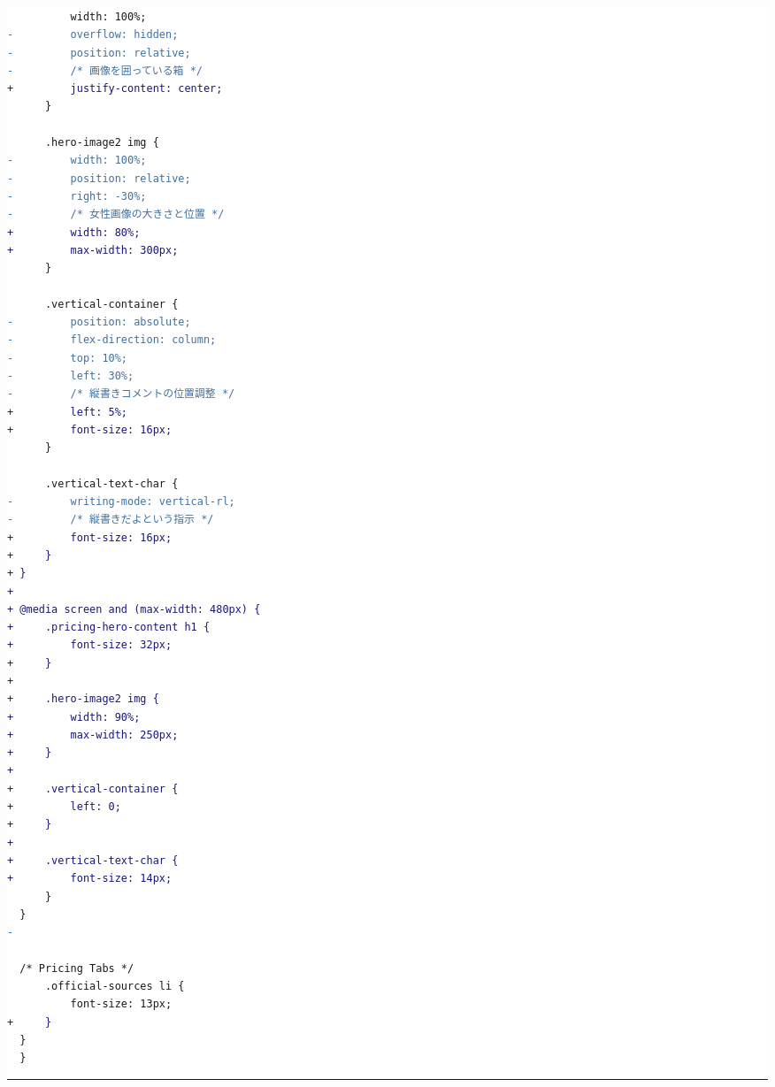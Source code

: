 ```diff
          width: 100%;
-         overflow: hidden;
-         position: relative;
-         /* 画像を囲っている箱 */
+         justify-content: center;
      }
  
      .hero-image2 img {
-         width: 100%;
-         position: relative;
-         right: -30%;
-         /* 女性画像の大きさと位置 */
+         width: 80%;
+         max-width: 300px;
      }
  
      .vertical-container {
-         position: absolute;
-         flex-direction: column;
-         top: 10%;
-         left: 30%;
-         /* 縦書きコメントの位置調整 */
+         left: 5%;
+         font-size: 16px;
      }
  
      .vertical-text-char {
-         writing-mode: vertical-rl;
-         /* 縦書きだよという指示 */
+         font-size: 16px;
+     }
+ }
+ 
+ @media screen and (max-width: 480px) {
+     .pricing-hero-content h1 {
+         font-size: 32px;
+     }
+ 
+     .hero-image2 img {
+         width: 90%;
+         max-width: 250px;
+     }
+ 
+     .vertical-container {
+         left: 0;
+     }
+ 
+     .vertical-text-char {
+         font-size: 14px;
      }
  }
- 
  
  /* Pricing Tabs */
      .official-sources li {
          font-size: 13px;
+     }
  }
  }
```

---